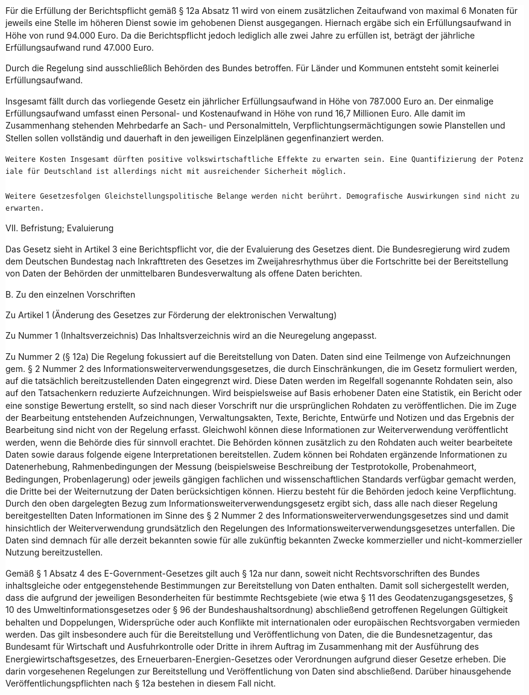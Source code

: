 Für die Erfüllung der Berichtspflicht gemäß § 12a Absatz 11 wird von einem zusätzlichen Zeitaufwand von maximal 6 Monaten für jeweils eine Stelle im höheren Dienst sowie im gehobenen Dienst ausgegangen. Hiernach ergäbe sich ein Erfüllungsaufwand in Höhe von rund 94.000 Euro. Da die Berichtspflicht jedoch lediglich alle zwei Jahre zu erfüllen ist, beträgt der jährliche Erfüllungsaufwand rund 47.000 Euro.

Durch die Regelung sind ausschließlich Behörden des Bundes betroffen. Für Länder und Kommunen entsteht somit keinerlei Erfüllungsaufwand.

Insgesamt fällt durch das vorliegende Gesetz ein jährlicher Erfüllungsaufwand in Höhe von 787.000 Euro an. Der einmalige Erfüllungsaufwand umfasst einen Personal- und Kostenaufwand in Höhe von rund 16,7 Millionen Euro. Alle damit im Zusammenhang stehenden Mehrbedarfe an Sach- und Personalmitteln, Verpflichtungsermächtigungen sowie Planstellen und Stellen sollen vollständig und dauerhaft in den jeweiligen Einzelplänen gegenfinanziert werden.

    Weitere Kosten Insgesamt dürften positive volkswirtschaftliche Effekte zu erwarten sein. Eine Quantifizierung der Potenziale für Deutschland ist allerdings nicht mit ausreichender Sicherheit möglich.

    Weitere Gesetzesfolgen Gleichstellungspolitische Belange werden nicht berührt. Demografische Auswirkungen sind nicht zu erwarten.

VII. Befristung; Evaluierung

Das Gesetz sieht in Artikel 3 eine Berichtspflicht vor, die der Evaluierung des Gesetzes dient. Die Bundesregierung wird zudem dem Deutschen Bundestag nach Inkrafttreten des Gesetzes im Zweijahresrhythmus über die Fortschritte bei der Bereitstellung von Daten der Behörden der unmittelbaren Bundesverwaltung als offene Daten berichten.

B. Zu den einzelnen Vorschriften

Zu Artikel 1 (Änderung des Gesetzes zur Förderung der elektronischen Verwaltung)

Zu Nummer 1 (Inhaltsverzeichnis) Das Inhaltsverzeichnis wird an die Neuregelung angepasst.

Zu Nummer 2 (§ 12a) Die Regelung fokussiert auf die Bereitstellung von Daten. Daten sind eine Teilmenge von Aufzeichnungen gem. § 2 Nummer 2 des Informationsweiterverwendungsgesetzes, die durch Einschränkungen, die im Gesetz formuliert werden, auf die tatsächlich bereitzustellenden Daten eingegrenzt wird. Diese Daten werden im Regelfall sogenannte Rohdaten sein, also auf den Tatsachenkern reduzierte Aufzeichnungen. Wird beispielsweise auf Basis erhobener Daten eine Statistik, ein Bericht oder eine sonstige Bewertung erstellt, so sind nach dieser Vorschrift nur die ursprünglichen Rohdaten zu veröffentlichen. Die im Zuge der Bearbeitung entstehenden Aufzeichnungen, Verwaltungsakten, Texte, Berichte, Entwürfe und Notizen und das Ergebnis der Bearbeitung sind nicht von der Regelung erfasst. Gleichwohl können diese Informationen zur Weiterverwendung veröffentlicht werden, wenn die Behörde dies für sinnvoll erachtet. Die Behörden können zusätzlich zu den Rohdaten auch weiter bearbeitete Daten sowie daraus folgende eigene Interpretationen bereitstellen. Zudem können bei Rohdaten ergänzende Informationen zu Datenerhebung, Rahmenbedingungen der Messung (beispielsweise Beschreibung der Testprotokolle, Probenahmeort, Bedingungen, Probenlagerung) oder jeweils gängigen fachlichen und wissenschaftlichen Standards verfügbar gemacht werden, die Dritte bei der Weiternutzung der Daten berücksichtigen können. Hierzu besteht für die Behörden jedoch keine Verpflichtung. Durch den oben dargelegten Bezug zum Informationsweiterverwendungsgesetz ergibt sich, dass alle nach dieser Regelung bereitgestellten Daten Informationen im Sinne des § 2 Nummer 2 des Informationsweiterverwendungsgesetzes sind und damit hinsichtlich der Weiterverwendung grundsätzlich den Regelungen des Informationsweiterverwendungsgesetzes unterfallen. Die Daten sind demnach für alle derzeit bekannten sowie für alle zukünftig bekannten Zwecke kommerzieller und nicht-kommerzieller Nutzung bereitzustellen.

Gemäß § 1 Absatz 4 des E-Government-Gesetzes gilt auch § 12a nur dann, soweit nicht Rechtsvorschriften des Bundes inhaltsgleiche oder entgegenstehende Bestimmungen zur Bereitstellung von Daten enthalten. Damit soll sichergestellt werden, dass die aufgrund der jeweiligen Besonderheiten für bestimmte Rechtsgebiete (wie etwa § 11 des Geodatenzugangsgesetzes, § 10 des Umweltinformationsgesetzes oder § 96 der Bundeshaushaltsordnung) abschließend getroffenen Regelungen Gültigkeit behalten und Doppelungen, Widersprüche oder auch Konflikte mit internationalen oder europäischen Rechtsvorgaben vermieden werden. Das gilt insbesondere auch für die Bereitstellung und Veröffentlichung von Daten, die die Bundesnetzagentur, das Bundesamt für Wirtschaft und Ausfuhrkontrolle oder Dritte in ihrem Auftrag im Zusammenhang mit der Ausführung des Energiewirtschaftsgesetzes, des Erneuerbaren-Energien-Gesetzes oder Verordnungen aufgrund dieser Gesetze erheben. Die darin vorgesehenen Regelungen zur Bereitstellung und Veröffentlichung von Daten sind abschließend. Darüber hinausgehende Veröffentlichungspflichten nach § 12a bestehen in diesem Fall nicht.
